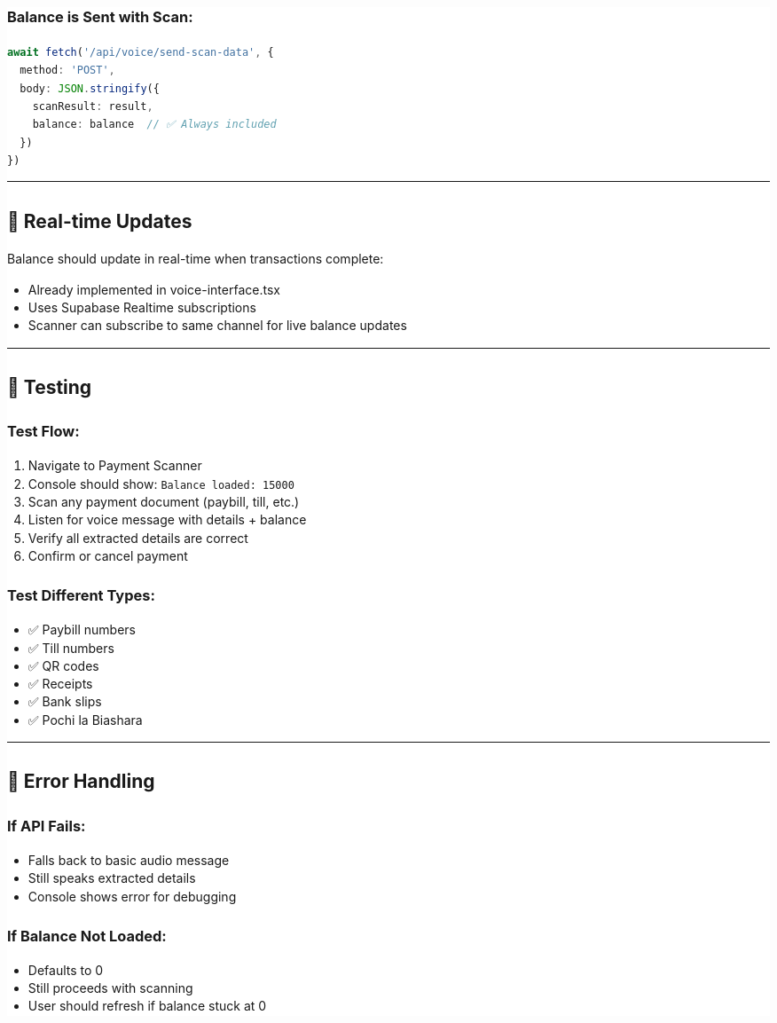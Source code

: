 ### Balance is Sent with Scan:
```typescript
await fetch('/api/voice/send-scan-data', {
  method: 'POST',
  body: JSON.stringify({
    scanResult: result,
    balance: balance  // ✅ Always included
  })
})
```

---

## 🔄 Real-time Updates

Balance should update in real-time when transactions complete:
- Already implemented in voice-interface.tsx
- Uses Supabase Realtime subscriptions
- Scanner can subscribe to same channel for live balance updates

---

## 🧪 Testing

### Test Flow:
1. Navigate to Payment Scanner
2. Console should show: `Balance loaded: 15000`
3. Scan any payment document (paybill, till, etc.)
4. Listen for voice message with details + balance
5. Verify all extracted details are correct
6. Confirm or cancel payment

### Test Different Types:
- ✅ Paybill numbers
- ✅ Till numbers
- ✅ QR codes
- ✅ Receipts
- ✅ Bank slips
- ✅ Pochi la Biashara

---

## 🐛 Error Handling

### If API Fails:
- Falls back to basic audio message
- Still speaks extracted details
- Console shows error for debugging

### If Balance Not Loaded:
- Defaults to 0
- Still proceeds with scanning
- User should refresh if balance stuck at 0
